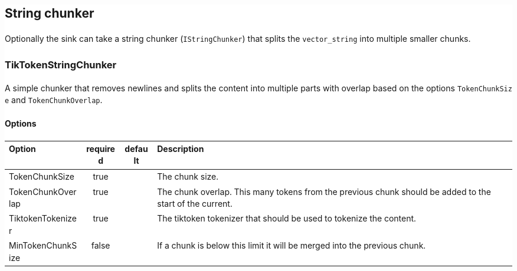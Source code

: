 
## String chunker

Optionally the sink can take a string chunker (`IStringChunker`) that splits the `vector_string` into multiple smaller chunks. 

### TikTokenStringChunker

A simple chunker that removes newlines and splits the content into multiple parts with overlap based on the options `TokenChunkSize` and `TokenChunkOverlap`. 

#### Options

| Option            | required |  default | Description     |
| :---------------- | :------: | :------: |:--------------- |
| TokenChunkSize    |  true    |          | The chunk size. |
| TokenChunkOverlap |  true    |          |  The chunk overlap. This many tokens from the previous chunk should be added to the start of the current. |
| TiktokenTokenizer |  true    |          | The tiktoken tokenizer that should be used to tokenize the content. |
| MinTokenChunkSize |  false   |          | If a chunk is below this limit it will be merged into the previous chunk.  |